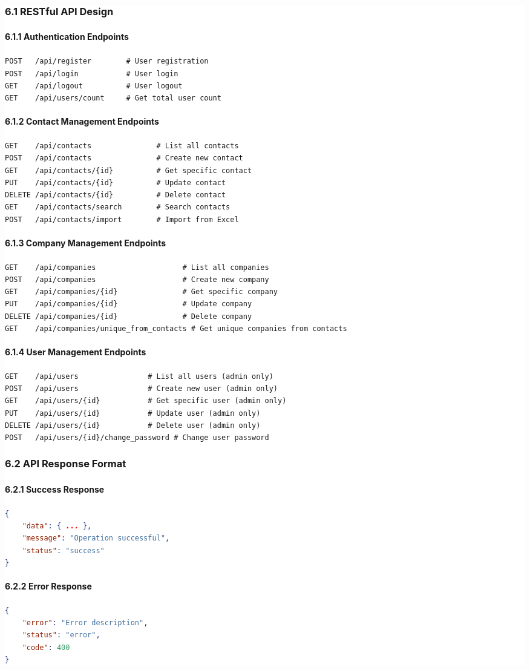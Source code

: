 ### **6.1 RESTful API Design**

#### **6.1.1 Authentication Endpoints**
```
POST   /api/register        # User registration
POST   /api/login           # User login
GET    /api/logout          # User logout
GET    /api/users/count     # Get total user count
```

#### **6.1.2 Contact Management Endpoints**
```
GET    /api/contacts               # List all contacts
POST   /api/contacts               # Create new contact
GET    /api/contacts/{id}          # Get specific contact
PUT    /api/contacts/{id}          # Update contact
DELETE /api/contacts/{id}          # Delete contact
GET    /api/contacts/search        # Search contacts
POST   /api/contacts/import        # Import from Excel
```

#### **6.1.3 Company Management Endpoints**
```
GET    /api/companies                    # List all companies
POST   /api/companies                    # Create new company
GET    /api/companies/{id}               # Get specific company
PUT    /api/companies/{id}               # Update company
DELETE /api/companies/{id}               # Delete company
GET    /api/companies/unique_from_contacts # Get unique companies from contacts
```

#### **6.1.4 User Management Endpoints**
```
GET    /api/users                # List all users (admin only)
POST   /api/users                # Create new user (admin only)
GET    /api/users/{id}           # Get specific user (admin only)
PUT    /api/users/{id}           # Update user (admin only)
DELETE /api/users/{id}           # Delete user (admin only)
POST   /api/users/{id}/change_password # Change user password
```

### **6.2 API Response Format**

#### **6.2.1 Success Response**
```json
{
    "data": { ... },
    "message": "Operation successful",
    "status": "success"
}
```

#### **6.2.2 Error Response**
```json
{
    "error": "Error description",
    "status": "error",
    "code": 400
}
```
